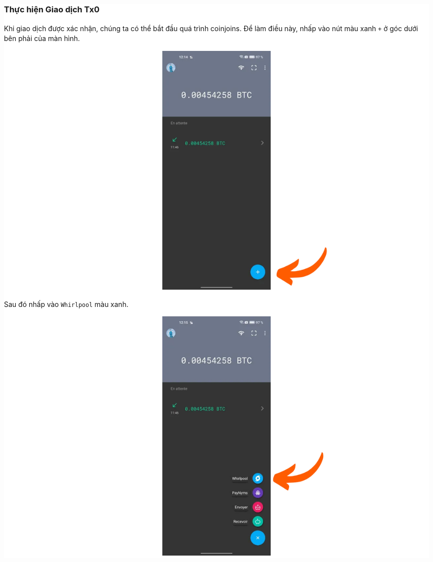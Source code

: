 ### Thực hiện Giao dịch Tx0
Khi giao dịch được xác nhận, chúng ta có thể bắt đầu quá trình coinjoins. Để làm điều này, nhấp vào nút màu xanh `+` ở góc dưới bên phải của màn hình.

![samourai](assets/notext/22.webp)

Sau đó nhấp vào `Whirlpool` màu xanh.

![samourai](assets/notext/23.webp)
